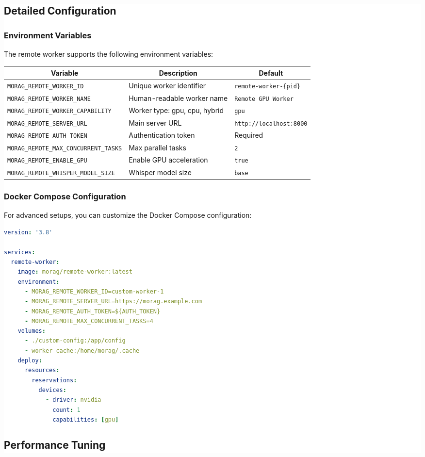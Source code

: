 ## Detailed Configuration

### Environment Variables

The remote worker supports the following environment variables:

| Variable | Description | Default |
|----------|-------------|---------|
| `MORAG_REMOTE_WORKER_ID` | Unique worker identifier | `remote-worker-{pid}` |
| `MORAG_REMOTE_WORKER_NAME` | Human-readable worker name | `Remote GPU Worker` |
| `MORAG_REMOTE_WORKER_CAPABILITY` | Worker type: gpu, cpu, hybrid | `gpu` |
| `MORAG_REMOTE_SERVER_URL` | Main server URL | `http://localhost:8000` |
| `MORAG_REMOTE_AUTH_TOKEN` | Authentication token | Required |
| `MORAG_REMOTE_MAX_CONCURRENT_TASKS` | Max parallel tasks | `2` |
| `MORAG_REMOTE_ENABLE_GPU` | Enable GPU acceleration | `true` |
| `MORAG_REMOTE_WHISPER_MODEL_SIZE` | Whisper model size | `base` |

### Docker Compose Configuration

For advanced setups, you can customize the Docker Compose configuration:

```yaml
version: '3.8'

services:
  remote-worker:
    image: morag/remote-worker:latest
    environment:
      - MORAG_REMOTE_WORKER_ID=custom-worker-1
      - MORAG_REMOTE_SERVER_URL=https://morag.example.com
      - MORAG_REMOTE_AUTH_TOKEN=${AUTH_TOKEN}
      - MORAG_REMOTE_MAX_CONCURRENT_TASKS=4
    volumes:
      - ./custom-config:/app/config
      - worker-cache:/home/morag/.cache
    deploy:
      resources:
        reservations:
          devices:
            - driver: nvidia
              count: 1
              capabilities: [gpu]
```

## Performance Tuning
